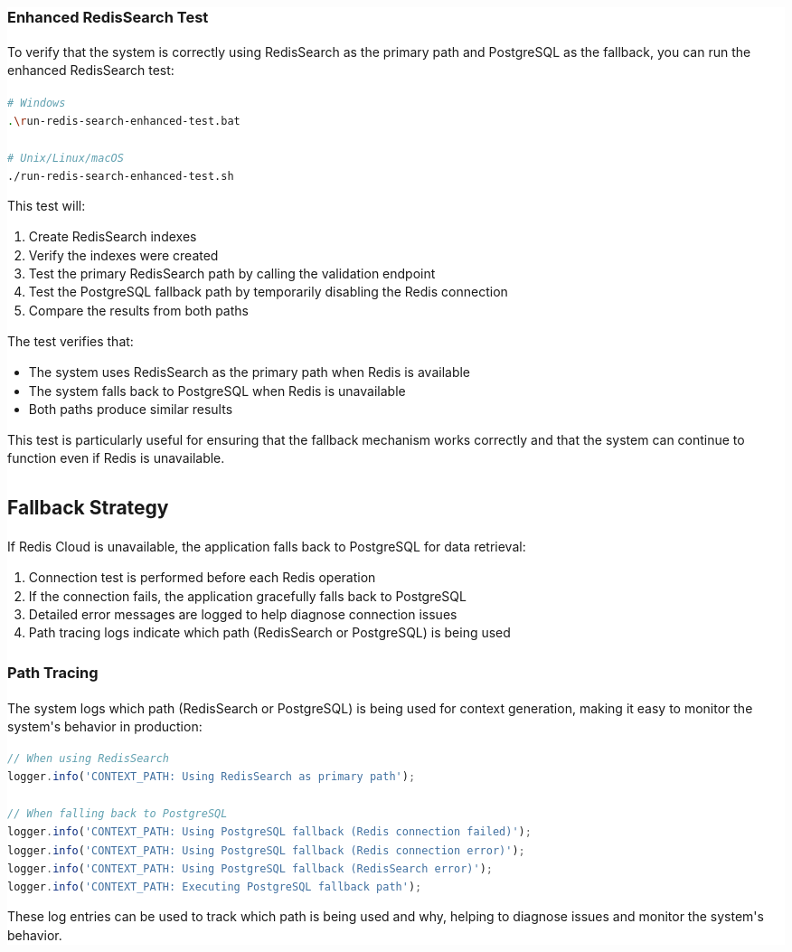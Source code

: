 ### Enhanced RedisSearch Test

To verify that the system is correctly using RedisSearch as the primary path and PostgreSQL as the fallback, you can run the enhanced RedisSearch test:

```bash
# Windows
.\run-redis-search-enhanced-test.bat

# Unix/Linux/macOS
./run-redis-search-enhanced-test.sh
```

This test will:
1. Create RedisSearch indexes
2. Verify the indexes were created
3. Test the primary RedisSearch path by calling the validation endpoint
4. Test the PostgreSQL fallback path by temporarily disabling the Redis connection
5. Compare the results from both paths

The test verifies that:
- The system uses RedisSearch as the primary path when Redis is available
- The system falls back to PostgreSQL when Redis is unavailable
- Both paths produce similar results

This test is particularly useful for ensuring that the fallback mechanism works correctly and that the system can continue to function even if Redis is unavailable.

## Fallback Strategy

If Redis Cloud is unavailable, the application falls back to PostgreSQL for data retrieval:

1. Connection test is performed before each Redis operation
2. If the connection fails, the application gracefully falls back to PostgreSQL
3. Detailed error messages are logged to help diagnose connection issues
4. Path tracing logs indicate which path (RedisSearch or PostgreSQL) is being used

### Path Tracing

The system logs which path (RedisSearch or PostgreSQL) is being used for context generation, making it easy to monitor the system's behavior in production:

```typescript
// When using RedisSearch
logger.info('CONTEXT_PATH: Using RedisSearch as primary path');

// When falling back to PostgreSQL
logger.info('CONTEXT_PATH: Using PostgreSQL fallback (Redis connection failed)');
logger.info('CONTEXT_PATH: Using PostgreSQL fallback (Redis connection error)');
logger.info('CONTEXT_PATH: Using PostgreSQL fallback (RedisSearch error)');
logger.info('CONTEXT_PATH: Executing PostgreSQL fallback path');
```

These log entries can be used to track which path is being used and why, helping to diagnose issues and monitor the system's behavior.

